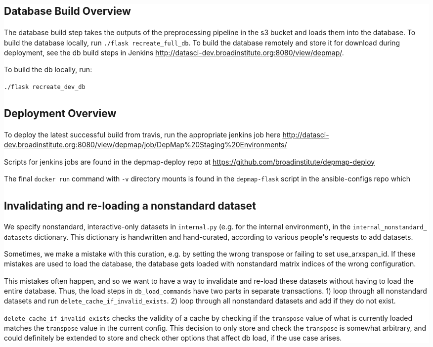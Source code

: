 ## Database Build Overview

The database build step takes the outputs of the preprocessing pipeline
in the s3 bucket and loads them into the database. To build the database
locally, run `./flask recreate_full_db`. To build the
database remotely and store it for download during deployment, see the
db build steps in Jenkins
<http://datasci-dev.broadinstitute.org:8080/view/depmap/>.

To build the db locally, run:

    ./flask recreate_dev_db

## Deployment Overview

To deploy the latest successful build from travis, run the appropriate
jenkins job here
<http://datasci-dev.broadinstitute.org:8080/view/depmap/job/DepMap%20Staging%20Environments/>

Scripts for jenkins jobs are found in the depmap-deploy repo at
<https://github.com/broadinstitute/depmap-deploy>

The final `docker run` command with `-v`
directory mounts is found in the `depmap-flask` script in
the ansible-configs repo which

## Invalidating and re-loading a nonstandard dataset

We specify nonstandard, interactive-only datasets in
`internal.py` (e.g. for the internal environment), in the
`internal_nonstandard_datasets` dictionary. This dictionary
is handwritten and hand-curated, according to various people\'s requests
to add datasets.

Sometimes, we make a mistake with this curation, e.g. by setting the
wrong transpose or failing to set use_arxspan_id. If these mistakes are
used to load the database, the database gets loaded with nonstandard
matrix indices of the wrong configuration.

This mistakes often happen, and so we want to have a way to invalidate
and re-load these datasets without having to load the entire database.
Thus, the load steps in `db_load_commands` have two parts in
separate transactions. 1) loop through all nonstandard datasets and run
`delete_cache_if_invalid_exists`. 2) loop through all
nonstandard datasets and add if they do not exist.

`delete_cache_if_invalid_exists` checks the validity of a
cache by checking if the `transpose` value of what is
currently loaded matches the `transpose` value in the
current config. This decision to only store and check the
`transpose` is somewhat arbitrary, and could definitely be
extended to store and check other options that affect db load, if the
use case arises.
